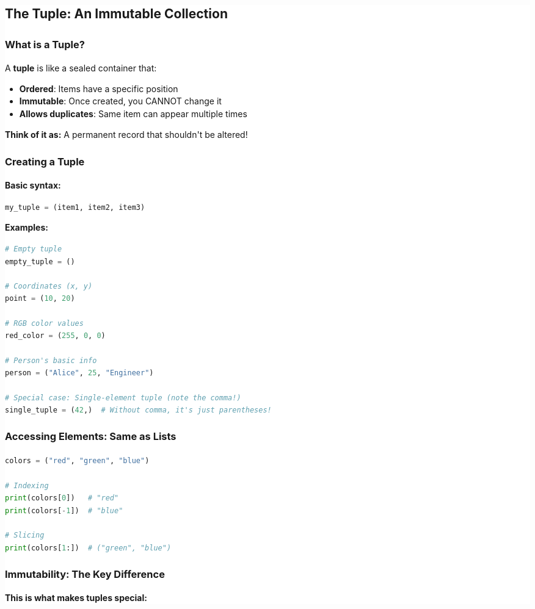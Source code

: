 
## The Tuple: An Immutable Collection

### What is a Tuple?

A **tuple** is like a sealed container that:
- **Ordered**: Items have a specific position
- **Immutable**: Once created, you CANNOT change it
- **Allows duplicates**: Same item can appear multiple times

**Think of it as:** A permanent record that shouldn't be altered!

### Creating a Tuple

**Basic syntax:**
```python
my_tuple = (item1, item2, item3)
```

**Examples:**
```python
# Empty tuple
empty_tuple = ()

# Coordinates (x, y)
point = (10, 20)

# RGB color values
red_color = (255, 0, 0)

# Person's basic info
person = ("Alice", 25, "Engineer")

# Special case: Single-element tuple (note the comma!)
single_tuple = (42,)  # Without comma, it's just parentheses!
```

### Accessing Elements: Same as Lists

```python
colors = ("red", "green", "blue")

# Indexing
print(colors[0])   # "red"
print(colors[-1])  # "blue"

# Slicing
print(colors[1:])  # ("green", "blue")
```

### Immutability: The Key Difference

**This is what makes tuples special:**
